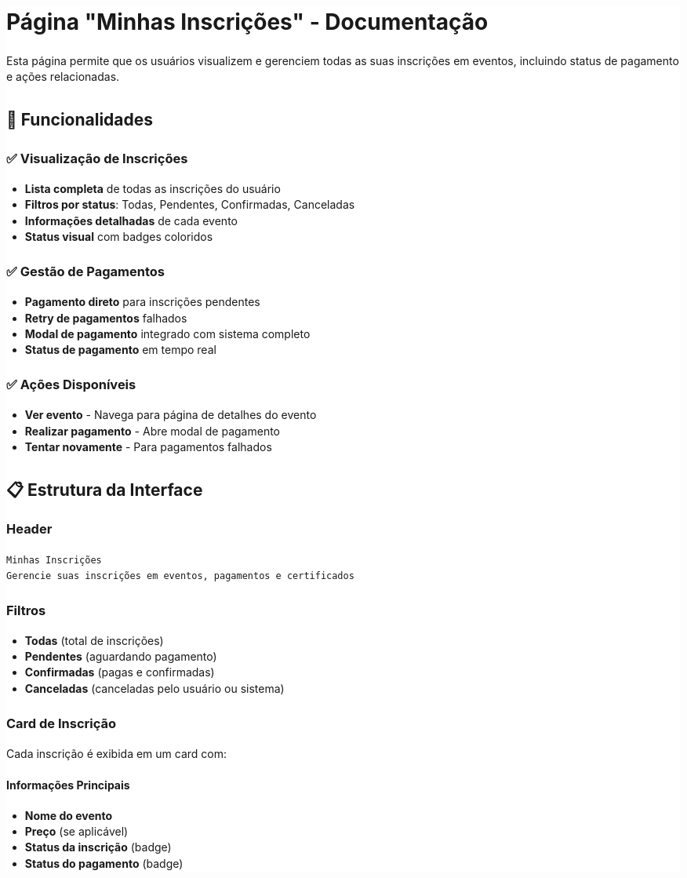 # Página "Minhas Inscrições" - Documentação

Esta página permite que os usuários visualizem e gerenciem todas as suas inscrições em eventos, incluindo status de pagamento e ações relacionadas.

## 🎯 Funcionalidades

### ✅ Visualização de Inscrições

- **Lista completa** de todas as inscrições do usuário
- **Filtros por status**: Todas, Pendentes, Confirmadas, Canceladas
- **Informações detalhadas** de cada evento
- **Status visual** com badges coloridos

### ✅ Gestão de Pagamentos

- **Pagamento direto** para inscrições pendentes
- **Retry de pagamentos** falhados
- **Modal de pagamento** integrado com sistema completo
- **Status de pagamento** em tempo real

### ✅ Ações Disponíveis

- **Ver evento** - Navega para página de detalhes do evento
- **Realizar pagamento** - Abre modal de pagamento
- **Tentar novamente** - Para pagamentos falhados

## 📋 Estrutura da Interface

### Header

```
Minhas Inscrições
Gerencie suas inscrições em eventos, pagamentos e certificados
```

### Filtros

- **Todas** (total de inscrições)
- **Pendentes** (aguardando pagamento)
- **Confirmadas** (pagas e confirmadas)
- **Canceladas** (canceladas pelo usuário ou sistema)

### Card de Inscrição

Cada inscrição é exibida em um card com:

#### Informações Principais

- **Nome do evento**
- **Preço** (se aplicável)
- **Status da inscrição** (badge)
- **Status do pagamento** (badge)

